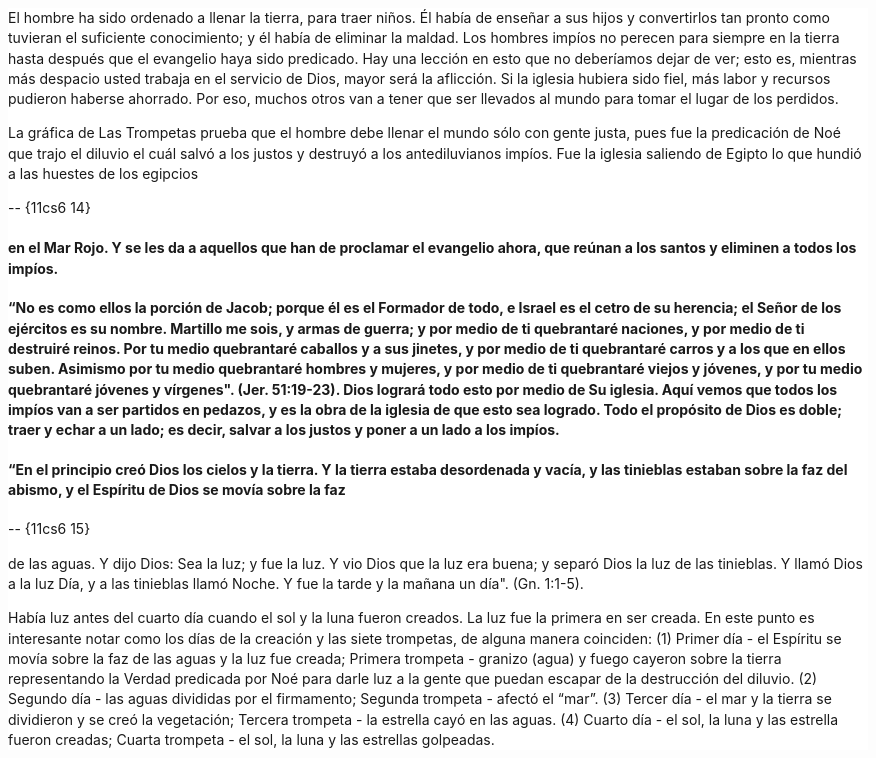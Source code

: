 El hombre ha sido ordenado a llenar la tierra, para traer niños. Él había de enseñar a sus hijos y convertirlos tan pronto como tuvieran el suficiente conocimiento; y él había de eliminar la maldad. Los hombres impíos no perecen para siempre en la tierra hasta después que el evangelio haya sido predicado. Hay una lección en esto que no deberíamos dejar de ver; esto es, mientras más despacio usted trabaja en el servicio de Dios, mayor será la aflicción. Si la iglesia hubiera sido fiel, más labor y recursos pudieron haberse ahorrado. Por eso, muchos otros van a tener que ser llevados al mundo para tomar el lugar de los perdidos.

La gráfica de Las Trompetas prueba que el hombre debe llenar el mundo sólo con gente justa, pues fue la predicación de Noé que trajo el diluvio el cuál salvó a los justos y destruyó a los antediluvianos impíos. Fue la iglesia saliendo de Egipto lo que hundió a las huestes de los egipcios

 -- {11cs6 14}   
  
  #### en el Mar Rojo. Y se les da a aquellos que han de proclamar el evangelio ahora, que reúnan a los santos y eliminen a todos los impíos.

#### “No es como ellos la porción de Jacob; porque él es el Formador de todo, e Israel es el cetro de su herencia; el Señor de los ejércitos es su nombre. Martillo me sois, y armas de guerra; y por medio de ti quebrantaré naciones, y por medio de ti destruiré reinos. Por tu medio quebrantaré caballos y a sus jinetes, y por medio de ti quebrantaré carros y a los que en ellos suben. Asimismo por tu medio quebrantaré hombres y mujeres, y por medio de ti quebrantaré viejos y jóvenes, y por tu medio quebrantaré jóvenes y vírgenes". (Jer. 51:19-23). Dios logrará todo esto por medio de Su iglesia. Aquí vemos que todos los impíos van a ser partidos en pedazos, y es la obra de la iglesia de que esto sea logrado. Todo el propósito de Dios es doble; traer y echar a un lado; es decir, salvar a los justos y poner a un lado a los impíos.

#### “En el principio creó Dios los cielos y la tierra. Y la tierra estaba desordenada y vacía, y las tinieblas estaban sobre la faz del abismo, y el Espíritu de Dios se movía sobre la faz

 -- {11cs6 15}   
  
  de las aguas. Y dijo Dios: Sea la luz; y fue la luz. Y vio Dios que la luz era buena; y separó Dios la luz de las tinieblas. Y llamó Dios a la luz Día, y a las tinieblas llamó Noche. Y fue la tarde y la mañana un día". (Gn. 1:1-5).

Había luz antes del cuarto día cuando el sol y la luna fueron creados. La luz fue la primera en ser creada. En este punto es interesante notar como los días de la creación y las siete trompetas, de alguna manera coinciden: (1) Primer día - el Espíritu se movía sobre la faz de las aguas y la luz fue creada; Primera trompeta - granizo (agua) y fuego cayeron sobre la tierra representando la Verdad predicada por Noé para darle luz a la gente que puedan escapar de la destrucción del diluvio. (2) Segundo día - las aguas divididas por el firmamento; Segunda trompeta - afectó el “mar”. (3) Tercer día - el mar y la tierra se dividieron y se creó la vegetación; Tercera trompeta - la estrella cayó en las aguas. (4) Cuarto día - el sol, la luna y las estrella fueron creadas; Cuarta trompeta - el sol, la luna y las estrellas golpeadas.
